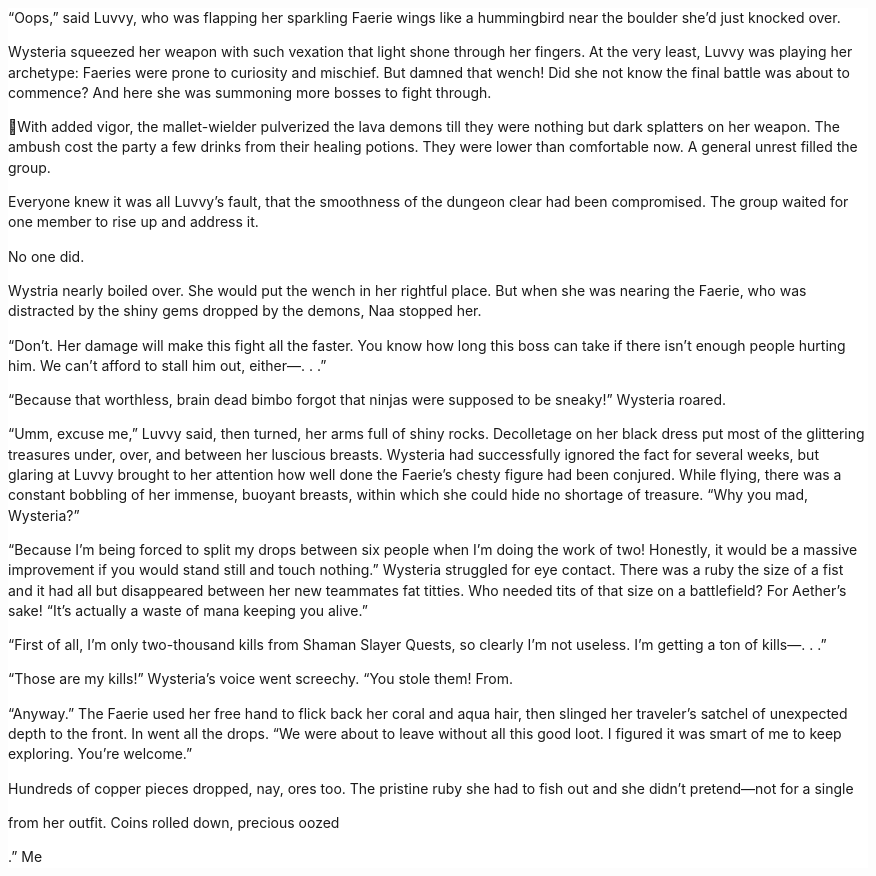 “Oops,” said Luvvy, who was flapping her sparkling Faerie wings like a hummingbird near the 
boulder she’d just knocked over. 
 
Wysteria squeezed her weapon with such vexation that light shone through her fingers. At the 
very least, Luvvy was playing her archetype: Faeries were prone to curiosity and mischief. But 
damned that wench! Did she not know the final battle was about to commence? And here she 
was summoning more bosses to fight through. 
 

With added vigor, the mallet-wielder pulverized the lava demons till they were nothing but dark 
splatters on her weapon. The ambush cost the party a few drinks from their healing potions. 
They were lower than comfortable now. A general unrest filled the group.  
 
Everyone knew it was all Luvvy’s fault, that the smoothness of the dungeon clear had been 
compromised. The group waited for one member to rise up and address it.  
 
No one did.  
 
Wystria nearly boiled over. She would put the wench in her rightful place. But when she was 
nearing the Faerie, who was distracted by the shiny gems dropped by the demons, Naa stopped 
her.  
 
“Don’t. Her damage will make this fight all the faster. You know how long this boss can take if 
there isn’t enough people hurting him. We can’t afford to stall him out, either―. . .” 
 
“Because that worthless, brain dead bimbo forgot that ninjas were supposed to be sneaky!” 
Wysteria roared. 
 
“Umm, excuse me,” Luvvy said, then turned, her arms full of shiny rocks. Decolletage on her 
black dress put most of the glittering treasures under, over, and between her luscious breasts. 
Wysteria had successfully ignored the fact for several weeks, but glaring at Luvvy brought to her 
attention how well done the Faerie’s chesty figure had been conjured. While flying, there was a 
constant bobbling of her immense, buoyant breasts, within which she could hide no shortage of 
treasure. “Why you mad, Wysteria?” 
 
“Because I’m being forced to split my drops between six people when I’m doing the work of two! 
Honestly, it would be a massive improvement if you would stand still and touch nothing.” 
Wysteria struggled for eye contact. There was a ruby the size of a fist and it had all but 
disappeared between her new teammates fat titties. Who needed tits of that size on a 
battlefield? For Aether’s sake! “It’s actually a waste of mana keeping you alive.” 
 
“First of all, I’m only two-thousand kills from Shaman Slayer Quests, so clearly I’m not useless. 
I’m getting a ton of kills―. . .” 
 
“Those are my kills!” Wysteria’s voice went screechy. “You stole them! From. 
 
“Anyway.” The Faerie used her free hand to flick back her coral and aqua hair, then slinged her 
traveler’s satchel of unexpected depth to the front. In went all the drops. “We were about to 
leave without all this good loot. I figured it was smart of me to keep exploring. You’re welcome.” 
 
Hundreds of copper pieces dropped, nay, 
ores too. The pristine ruby she had to fish out and she didn’t pretend―not for a single 

 from her outfit. Coins rolled down, precious 
oozed
​

.” 
Me
​
